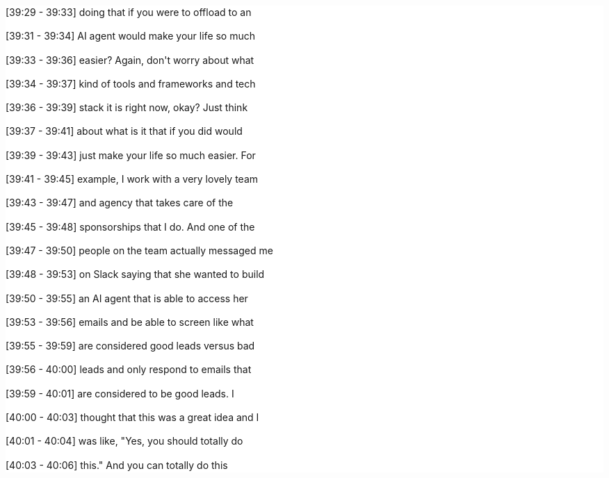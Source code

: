 [39:29 - 39:33]
doing that if you were to offload to an

[39:31 - 39:34]
AI agent would make your life so much

[39:33 - 39:36]
easier? Again, don't worry about what

[39:34 - 39:37]
kind of tools and frameworks and tech

[39:36 - 39:39]
stack it is right now, okay? Just think

[39:37 - 39:41]
about what is it that if you did would

[39:39 - 39:43]
just make your life so much easier. For

[39:41 - 39:45]
example, I work with a very lovely team

[39:43 - 39:47]
and agency that takes care of the

[39:45 - 39:48]
sponsorships that I do. And one of the

[39:47 - 39:50]
people on the team actually messaged me

[39:48 - 39:53]
on Slack saying that she wanted to build

[39:50 - 39:55]
an AI agent that is able to access her

[39:53 - 39:56]
emails and be able to screen like what

[39:55 - 39:59]
are considered good leads versus bad

[39:56 - 40:00]
leads and only respond to emails that

[39:59 - 40:01]
are considered to be good leads. I

[40:00 - 40:03]
thought that this was a great idea and I

[40:01 - 40:04]
was like, "Yes, you should totally do

[40:03 - 40:06]
this." And you can totally do this

